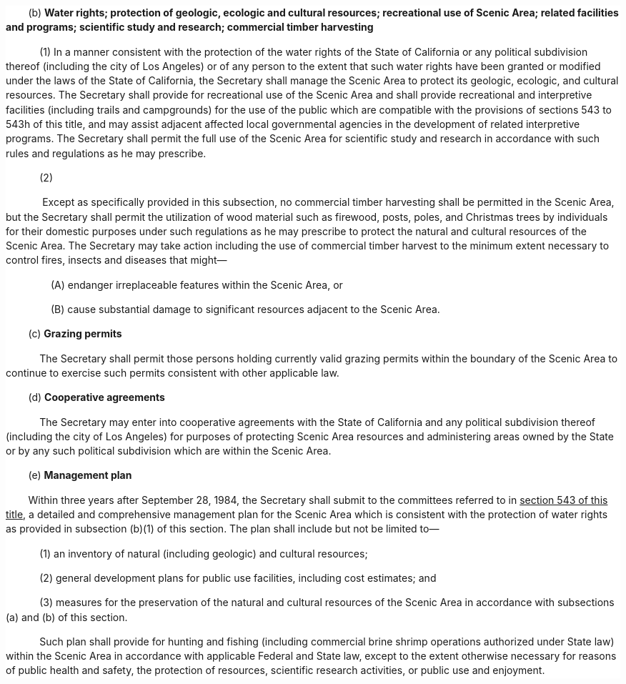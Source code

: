         (b) __Water rights; protection of geologic, ecologic and cultural resources; recreational use of Scenic Area; related facilities and programs; scientific study and research; commercial timber harvesting__ 

            (1) In a manner consistent with the protection of the water rights of the State of California or any political subdivision thereof (including the city of Los Angeles) or of any person to the extent that such water rights have been granted or modified under the laws of the State of California, the Secretary shall manage the Scenic Area to protect its geologic, ecologic, and cultural resources. The Secretary shall provide for recreational use of the Scenic Area and shall provide recreational and interpretive facilities (including trails and campgrounds) for the use of the public which are compatible with the provisions of sections 543 to 543h of this title, and may assist adjacent affected local governmental agencies in the development of related interpretive programs. The Secretary shall permit the full use of the Scenic Area for scientific study and research in accordance with such rules and regulations as he may prescribe.

            (2)

             Except as specifically provided in this subsection, no commercial timber harvesting shall be permitted in the Scenic Area, but the Secretary shall permit the utilization of wood material such as firewood, posts, poles, and Christmas trees by individuals for their domestic purposes under such regulations as he may prescribe to protect the natural and cultural resources of the Scenic Area. The Secretary may take action including the use of commercial timber harvest to the minimum extent necessary to control fires, insects and diseases that might—

                (A) endanger irreplaceable features within the Scenic Area, or

                (B) cause substantial damage to significant resources adjacent to the Scenic Area.

        (c) __Grazing permits__ 

            The Secretary shall permit those persons holding currently valid grazing permits within the boundary of the Scenic Area to continue to exercise such permits consistent with other applicable law.

        (d) __Cooperative agreements__ 

            The Secretary may enter into cooperative agreements with the State of California and any political subdivision thereof (including the city of Los Angeles) for purposes of protecting Scenic Area resources and administering areas owned by the State or by any such political subdivision which are within the Scenic Area.

        (e) __Management plan__ 

        Within three years after September 28, 1984, the Secretary shall submit to the committees referred to in [section 543 of this title][/us/usc/t16/s543], a detailed and comprehensive management plan for the Scenic Area which is consistent with the protection of water rights as provided in subsection (b)(1) of this section. The plan shall include but not be limited to—

            (1) an inventory of natural (including geologic) and cultural resources;

            (2) general development plans for public use facilities, including cost estimates; and

            (3) measures for the preservation of the natural and cultural resources of the Scenic Area in accordance with subsections (a) and (b) of this section.

            Such plan shall provide for hunting and fishing (including commercial brine shrimp operations authorized under State law) within the Scenic Area in accordance with applicable Federal and State law, except to the extent otherwise necessary for reasons of public health and safety, the protection of resources, scientific research activities, or public use and enjoyment.


[/us/usc/t16/s543]: https://publicdocs.github.io/go/links?ns=uslm&ref=%2Fus%2Fusc%2Ft16%2Fs543
[/us/usc/t30/s1001]: https://publicdocs.github.io/go/links?ns=uslm&ref=%2Fus%2Fusc%2Ft30%2Fs1001
[/us/stat/49/1892]: https://publicdocs.github.io/go/links?ns=uslm&ref=%2Fus%2Fstat%2F49%2F1892
[/us/pl/98/425/s304]: https://publicdocs.github.io/go/links?ns=uslm&ref=%2Fus%2Fpl%2F98%2F425%2Fs304
[/us/stat/98/1634]: https://publicdocs.github.io/go/links?ns=uslm&ref=%2Fus%2Fstat%2F98%2F1634
[/us/pl/91/581]: https://publicdocs.github.io/go/links?ns=uslm&ref=%2Fus%2Fpl%2F91%2F581
[/us/stat/84/1566]: https://publicdocs.github.io/go/links?ns=uslm&ref=%2Fus%2Fstat%2F84%2F1566
[/us/usc/t30/s1001]: https://publicdocs.github.io/go/links?ns=uslm&ref=%2Fus%2Fusc%2Ft30%2Fs1001
[/us/act/1936-06-23/ch733]: https://publicdocs.github.io/go/links?ns=uslm&ref=%2Fus%2Fact%2F1936-06-23%2Fch733
[/us/stat/49/1892]: https://publicdocs.github.io/go/links?ns=uslm&ref=%2Fus%2Fstat%2F49%2F1892